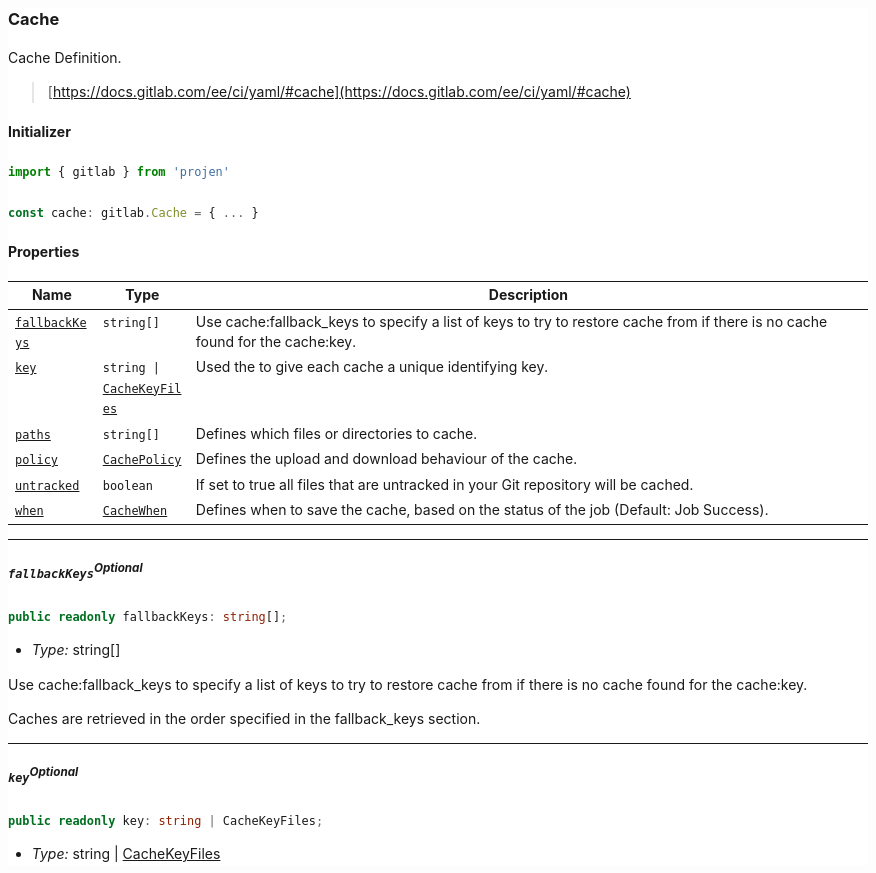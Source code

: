 
### Cache <a name="Cache" id="projen.gitlab.Cache"></a>

Cache Definition.

> [https://docs.gitlab.com/ee/ci/yaml/#cache](https://docs.gitlab.com/ee/ci/yaml/#cache)

#### Initializer <a name="Initializer" id="projen.gitlab.Cache.Initializer"></a>

```typescript
import { gitlab } from 'projen'

const cache: gitlab.Cache = { ... }
```

#### Properties <a name="Properties" id="Properties"></a>

| **Name** | **Type** | **Description** |
| --- | --- | --- |
| <code><a href="#projen.gitlab.Cache.property.fallbackKeys">fallbackKeys</a></code> | <code>string[]</code> | Use cache:fallback_keys to specify a list of keys to try to restore cache from if there is no cache found for the cache:key. |
| <code><a href="#projen.gitlab.Cache.property.key">key</a></code> | <code>string \| <a href="#projen.gitlab.CacheKeyFiles">CacheKeyFiles</a></code> | Used the to give each cache a unique identifying key. |
| <code><a href="#projen.gitlab.Cache.property.paths">paths</a></code> | <code>string[]</code> | Defines which files or directories to cache. |
| <code><a href="#projen.gitlab.Cache.property.policy">policy</a></code> | <code><a href="#projen.gitlab.CachePolicy">CachePolicy</a></code> | Defines the upload and download behaviour of the cache. |
| <code><a href="#projen.gitlab.Cache.property.untracked">untracked</a></code> | <code>boolean</code> | If set to true all files that are untracked in your Git repository will be cached. |
| <code><a href="#projen.gitlab.Cache.property.when">when</a></code> | <code><a href="#projen.gitlab.CacheWhen">CacheWhen</a></code> | Defines when to save the cache, based on the status of the job (Default: Job Success). |

---

##### `fallbackKeys`<sup>Optional</sup> <a name="fallbackKeys" id="projen.gitlab.Cache.property.fallbackKeys"></a>

```typescript
public readonly fallbackKeys: string[];
```

- *Type:* string[]

Use cache:fallback_keys to specify a list of keys to try to restore cache from if there is no cache found for the cache:key.

Caches are retrieved in the order specified in the fallback_keys section.

---

##### `key`<sup>Optional</sup> <a name="key" id="projen.gitlab.Cache.property.key"></a>

```typescript
public readonly key: string | CacheKeyFiles;
```

- *Type:* string | <a href="#projen.gitlab.CacheKeyFiles">CacheKeyFiles</a>
